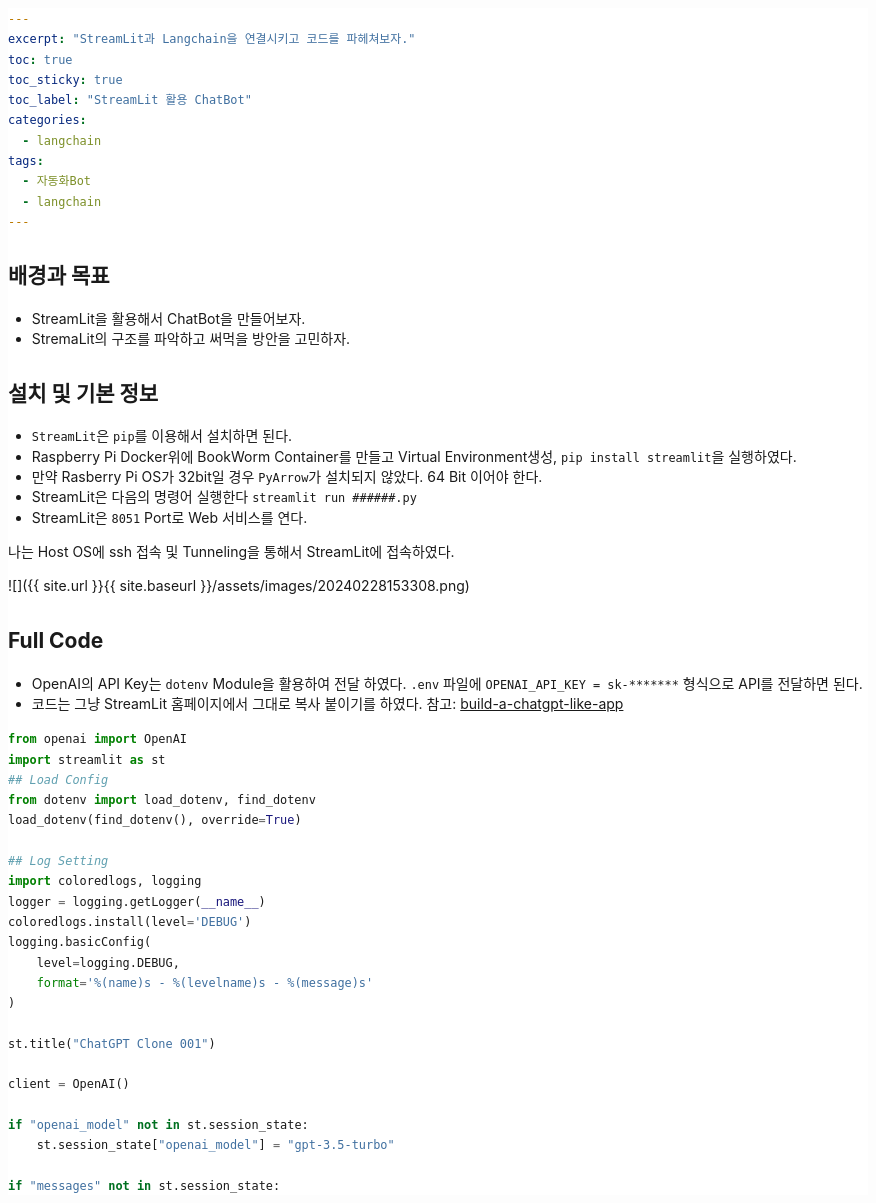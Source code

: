 ```yaml
---
excerpt: "StreamLit과 Langchain을 연결시키고 코드를 파헤쳐보자."
toc: true
toc_sticky: true
toc_label: "StreamLit 활용 ChatBot"
categories:
  - langchain
tags:
  - 자동화Bot
  - langchain
---
```


## 배경과 목표

- StreamLit을 활용해서 ChatBot을 만들어보자.
- StremaLit의 구조를 파악하고 써먹을 방안을 고민하자.

## 설치 및 기본 정보

- `StreamLit`은 `pip`를 이용해서 설치하면 된다.
- Raspberry Pi Docker위에 BookWorm Container를 만들고 Virtual Environment생성, `pip install streamlit`을 실행하였다.
- 만약 Rasberry Pi OS가 32bit일 경우 `PyArrow`가 설치되지 않았다. 64 Bit 이어야 한다.
- StreamLit은 다음의 명령어 실행한다 `streamlit run ######.py`
- StreamLit은 `8051` Port로 Web 서비스를 연다.

나는 Host OS에 ssh 접속 및 Tunneling을 통해서 StreamLit에 접속하였다.

![]({{ site.url }}{{ site.baseurl }}/assets/images/20240228153308.png)

## Full Code

- OpenAI의 API Key는 `dotenv` Module을 활용하여 전달 하였다. `.env` 파일에 `OPENAI_API_KEY = sk-*******` 형식으로 API를 전달하면 된다.
- 코드는 그냥 StreamLit 홈페이지에서 그대로 복사 붙이기를 하였다. 
  참고: [build-a-chatgpt-like-app](https://docs.streamlit.io/knowledge-base/tutorials/build-conversational-apps#build-a-chatgpt-like-app)

```python
from openai import OpenAI
import streamlit as st
## Load Config
from dotenv import load_dotenv, find_dotenv
load_dotenv(find_dotenv(), override=True)

## Log Setting
import coloredlogs, logging
logger = logging.getLogger(__name__)
coloredlogs.install(level='DEBUG')
logging.basicConfig(
    level=logging.DEBUG, 
    format='%(name)s - %(levelname)s - %(message)s'
)

st.title("ChatGPT Clone 001")

client = OpenAI()

if "openai_model" not in st.session_state:
    st.session_state["openai_model"] = "gpt-3.5-turbo"

if "messages" not in st.session_state:
```